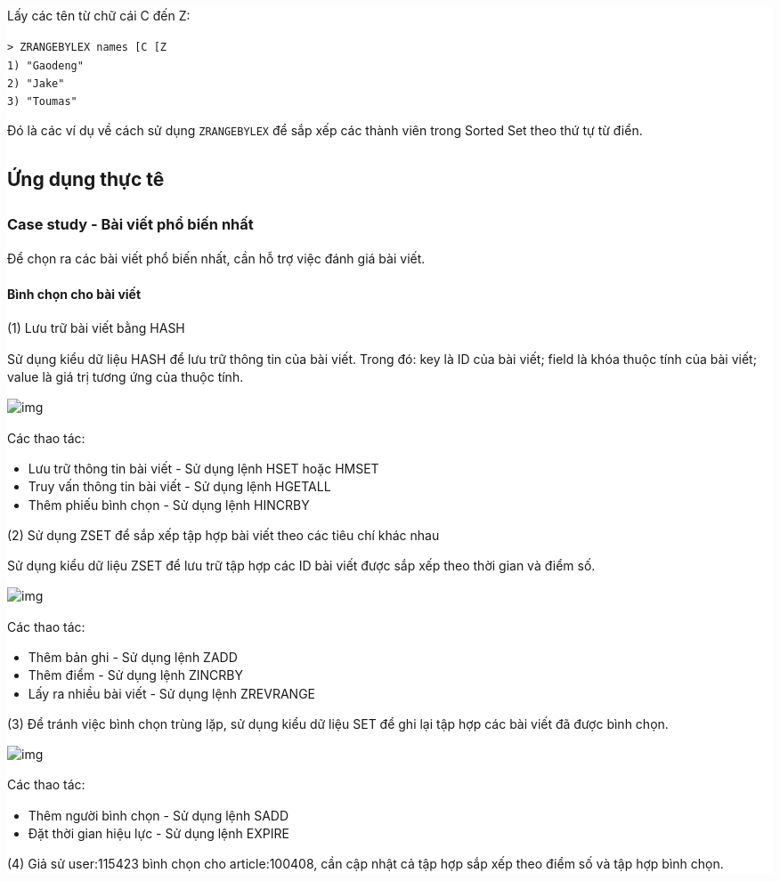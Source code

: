 Lấy các tên từ chữ cái C đến Z:

```shell
> ZRANGEBYLEX names [C [Z
1) "Gaodeng"
2) "Jake"
3) "Toumas"
```

Đó là các ví dụ về cách sử dụng `ZRANGEBYLEX` để sắp xếp các thành viên trong Sorted Set theo thứ tự từ điển.

## Ứng dụng thực tê

### Case study - Bài viết phổ biến nhất

Để chọn ra các bài viết phổ biến nhất, cần hỗ trợ việc đánh giá bài viết.

#### Bình chọn cho bài viết

(1) Lưu trữ bài viết bằng HASH

Sử dụng kiểu dữ liệu HASH để lưu trữ thông tin của bài viết. Trong đó: key là ID của bài viết; field là khóa thuộc tính của bài viết; value là giá trị tương ứng của thuộc tính.

![img](https://raw.githubusercontent.com/vanhung4499/images/master/snap/20200225143038.jpg)

Các thao tác:

- Lưu trữ thông tin bài viết - Sử dụng lệnh HSET hoặc HMSET
- Truy vấn thông tin bài viết - Sử dụng lệnh HGETALL
- Thêm phiếu bình chọn - Sử dụng lệnh HINCRBY

(2) Sử dụng ZSET để sắp xếp tập hợp bài viết theo các tiêu chí khác nhau

Sử dụng kiểu dữ liệu ZSET để lưu trữ tập hợp các ID bài viết được sắp xếp theo thời gian và điểm số.

![img](https://raw.githubusercontent.com/vanhung4499/images/master/snap/20200225145742.jpg)

Các thao tác:

- Thêm bản ghi - Sử dụng lệnh ZADD
- Thêm điểm - Sử dụng lệnh ZINCRBY
- Lấy ra nhiều bài viết - Sử dụng lệnh ZREVRANGE

(3) Để tránh việc bình chọn trùng lặp, sử dụng kiểu dữ liệu SET để ghi lại tập hợp các bài viết đã được bình chọn.

![img](https://raw.githubusercontent.com/vanhung4499/images/master/snap/20200225150105.jpg)

Các thao tác:

- Thêm người bình chọn - Sử dụng lệnh SADD
- Đặt thời gian hiệu lực - Sử dụng lệnh EXPIRE

(4) Giả sử user:115423 bình chọn cho article:100408, cần cập nhật cả tập hợp sắp xếp theo điểm số và tập hợp bình chọn.
